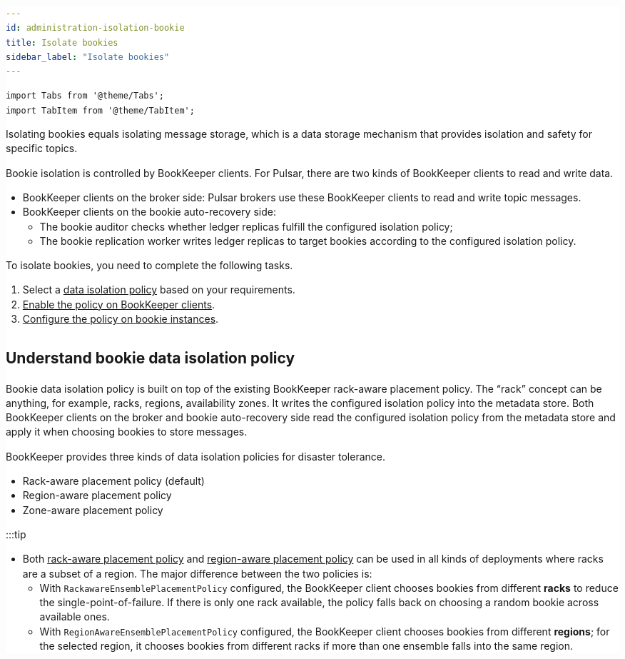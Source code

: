 ```yaml
---
id: administration-isolation-bookie
title: Isolate bookies
sidebar_label: "Isolate bookies"
---
```


````mdx-code-block
import Tabs from '@theme/Tabs';
import TabItem from '@theme/TabItem';
````


Isolating bookies equals isolating message storage, which is a data storage mechanism that provides isolation and safety for specific topics. 

Bookie isolation is controlled by BookKeeper clients. For Pulsar, there are two kinds of BookKeeper clients to read and write data. 
*  BookKeeper clients on the broker side: Pulsar brokers use these BookKeeper clients to read and write topic messages. 
*  BookKeeper clients on the bookie auto-recovery side:
   * The bookie auditor checks whether ledger replicas fulfill the configured isolation policy;
   * The bookie replication worker writes ledger replicas to target bookies according to the configured isolation policy.

To isolate bookies, you need to complete the following tasks.
1. Select a [data isolation policy](#understand-bookie-data-isolation-policies) based on your requirements.
2. [Enable the policy on BookKeeper clients](#enable-bookie-data-placement-policy).
3. [Configure the policy on bookie instances](#configure-data-placement-policy-on-bookie-instances).


## Understand bookie data isolation policy

Bookie data isolation policy is built on top of the existing BookKeeper rack-aware placement policy. The “rack” concept can be anything, for example, racks, regions, availability zones. It writes the configured isolation policy into the metadata store. Both BookKeeper clients on the broker and bookie auto-recovery side read the configured isolation policy from the metadata store and apply it when choosing bookies to store messages.

BookKeeper provides three kinds of data isolation policies for disaster tolerance.
* Rack-aware placement policy (default)
* Region-aware placement policy
* Zone-aware placement policy

:::tip

* Both [rack-aware placement policy](#rack-aware-placement-policy) and [region-aware placement policy](#region-aware-placement-policy) can be used in all kinds of deployments where racks are a subset of a region. The major difference between the two policies is:
  * With `RackawareEnsemblePlacementPolicy` configured, the BookKeeper client chooses bookies from different **racks** to reduce the single-point-of-failure. If there is only one rack available, the policy falls back on choosing a random bookie across available ones.
  * With `RegionAwareEnsemblePlacementPolicy` configured, the BookKeeper client chooses bookies from different **regions**; for the selected region, it chooses bookies from different racks if more than one ensemble falls into the same region.
